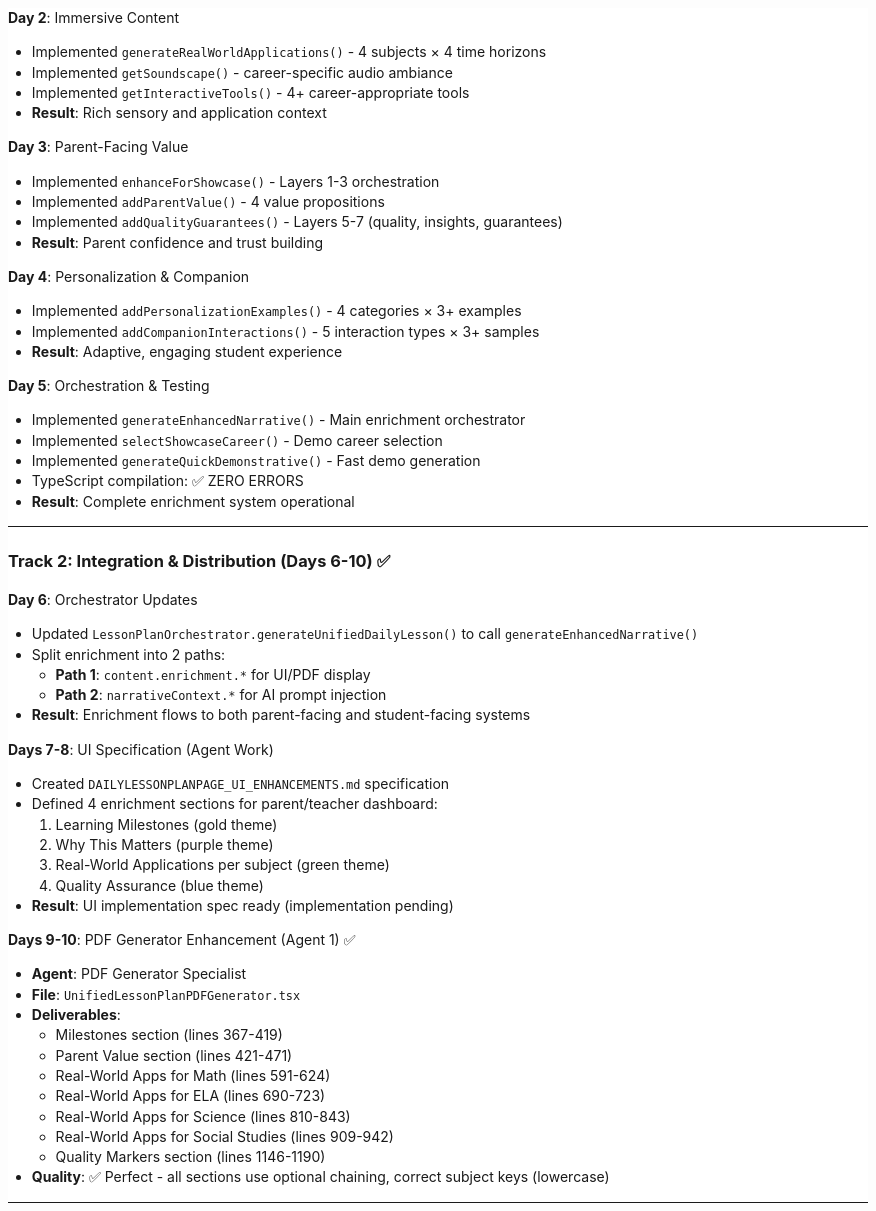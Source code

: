 **Day 2**: Immersive Content
- Implemented `generateRealWorldApplications()` - 4 subjects × 4 time horizons
- Implemented `getSoundscape()` - career-specific audio ambiance
- Implemented `getInteractiveTools()` - 4+ career-appropriate tools
- **Result**: Rich sensory and application context

**Day 3**: Parent-Facing Value
- Implemented `enhanceForShowcase()` - Layers 1-3 orchestration
- Implemented `addParentValue()` - 4 value propositions
- Implemented `addQualityGuarantees()` - Layers 5-7 (quality, insights, guarantees)
- **Result**: Parent confidence and trust building

**Day 4**: Personalization & Companion
- Implemented `addPersonalizationExamples()` - 4 categories × 3+ examples
- Implemented `addCompanionInteractions()` - 5 interaction types × 3+ samples
- **Result**: Adaptive, engaging student experience

**Day 5**: Orchestration & Testing
- Implemented `generateEnhancedNarrative()` - Main enrichment orchestrator
- Implemented `selectShowcaseCareer()` - Demo career selection
- Implemented `generateQuickDemonstrative()` - Fast demo generation
- TypeScript compilation: ✅ ZERO ERRORS
- **Result**: Complete enrichment system operational

---

### Track 2: Integration & Distribution (Days 6-10) ✅

**Day 6**: Orchestrator Updates
- Updated `LessonPlanOrchestrator.generateUnifiedDailyLesson()` to call `generateEnhancedNarrative()`
- Split enrichment into 2 paths:
  - **Path 1**: `content.enrichment.*` for UI/PDF display
  - **Path 2**: `narrativeContext.*` for AI prompt injection
- **Result**: Enrichment flows to both parent-facing and student-facing systems

**Days 7-8**: UI Specification (Agent Work)
- Created `DAILYLESSONPLANPAGE_UI_ENHANCEMENTS.md` specification
- Defined 4 enrichment sections for parent/teacher dashboard:
  1. Learning Milestones (gold theme)
  2. Why This Matters (purple theme)
  3. Real-World Applications per subject (green theme)
  4. Quality Assurance (blue theme)
- **Result**: UI implementation spec ready (implementation pending)

**Days 9-10**: PDF Generator Enhancement (Agent 1) ✅
- **Agent**: PDF Generator Specialist
- **File**: `UnifiedLessonPlanPDFGenerator.tsx`
- **Deliverables**:
  - Milestones section (lines 367-419)
  - Parent Value section (lines 421-471)
  - Real-World Apps for Math (lines 591-624)
  - Real-World Apps for ELA (lines 690-723)
  - Real-World Apps for Science (lines 810-843)
  - Real-World Apps for Social Studies (lines 909-942)
  - Quality Markers section (lines 1146-1190)
- **Quality**: ✅ Perfect - all sections use optional chaining, correct subject keys (lowercase)

---